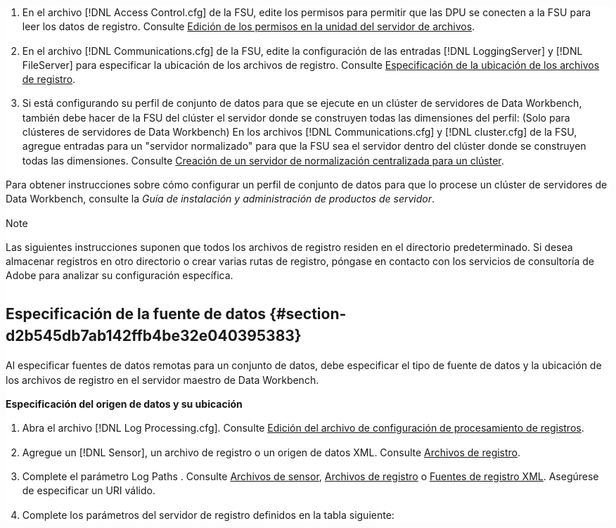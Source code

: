 1. En el archivo [!DNL Access Control.cfg] de la FSU, edite los permisos para permitir que las DPU se conecten a la FSU para leer los datos de registro. Consulte [Edición de los permisos en la unidad del servidor de archivos](../../../home/c-dataset-const-proc/c-log-proc-config-file/c-ins-svr-file-svr-unit.md#section-b4a54b591b4e4435a728a67f194057ef).

1. En el archivo [!DNL Communications.cfg] de la FSU, edite la configuración de las entradas [!DNL LoggingServer] y [!DNL FileServer] para especificar la ubicación de los archivos de registro. Consulte [Especificación de la ubicación de los archivos de registro](../../../home/c-dataset-const-proc/c-log-proc-config-file/c-ins-svr-file-svr-unit.md#section-f9a649bf1b2544feb10ad8820384edb0).

1. Si está configurando su perfil de conjunto de datos para que se ejecute en un clúster de servidores de Data Workbench, también debe hacer de la FSU del clúster el servidor donde se construyen todas las dimensiones del perfil:
(Solo para clústeres de servidores de Data Workbench) En los archivos [!DNL Communications.cfg] y [!DNL cluster.cfg] de la FSU, agregue entradas para un &quot;servidor normalizado&quot; para que la FSU sea el servidor dentro del clúster donde se construyen todas las dimensiones. Consulte [Creación de un servidor de normalización centralizada para un clúster](../../../home/c-dataset-const-proc/c-log-proc-config-file/c-ins-svr-file-svr-unit.md#section-2c1f57b683f94cc193bc069e886bba28).

Para obtener instrucciones sobre cómo configurar un perfil de conjunto de datos para que lo procese un clúster de servidores de Data Workbench, consulte la *Guía de instalación y administración de productos de servidor*.

>[!NOTE]
>
>Las siguientes instrucciones suponen que todos los archivos de registro residen en el directorio predeterminado. Si desea almacenar registros en otro directorio o crear varias rutas de registro, póngase en contacto con los servicios de consultoría de Adobe para analizar su configuración específica.

## Especificación de la fuente de datos {#section-d2b545db7ab142ffb4be32e040395383}

Al especificar fuentes de datos remotas para un conjunto de datos, debe especificar el tipo de fuente de datos y la ubicación de los archivos de registro en el servidor maestro de Data Workbench.

**Especificación del origen de datos y su ubicación**

1. Abra el archivo [!DNL Log Processing.cfg]. Consulte [Edición del archivo de configuración de procesamiento de registros](../../../home/c-dataset-const-proc/c-log-proc-config-file/t-edit-log-proc-config-file.md#task-6a2fa1b735cb4eefad730f0a3a7858e5).

1. Agregue un [!DNL Sensor], un archivo de registro o un origen de datos XML. Consulte [Archivos de registro](../../../home/c-dataset-const-proc/c-log-proc-config-file/c-log-sources.md#concept-3d4fb817c057447d90f166b1183b461e).

1. Complete el parámetro Log Paths . Consulte [Archivos de sensor](../../../home/c-dataset-const-proc/c-log-proc-config-file/c-log-sources.md#concept-b25f11c477b54032a15b6117b3bf9009), [Archivos de registro](../../../home/c-dataset-const-proc/c-log-proc-config-file/c-log-sources.md#concept-3d4fb817c057447d90f166b1183b461e) o [Fuentes de registro XML](../../../home/c-dataset-const-proc/c-log-proc-config-file/c-log-sources.md#concept-c7b154e93748447b986e97f6ef688887). Asegúrese de especificar un URI válido.

1. Complete los parámetros del servidor de registro definidos en la tabla siguiente:
